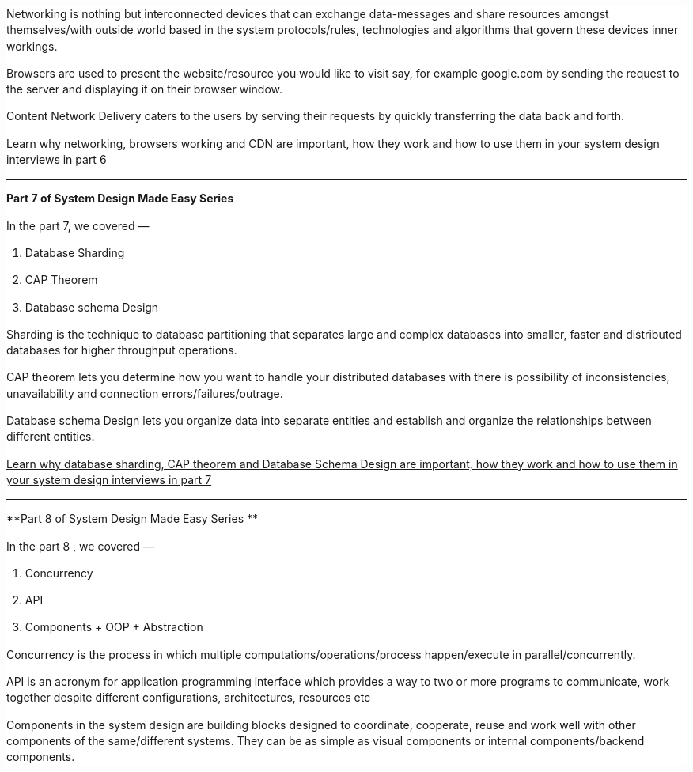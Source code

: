 Networking is nothing but interconnected devices that can exchange data-messages and share resources amongst themselves/with outside world based in the system protocols/rules, technologies and algorithms that govern these devices inner workings.

Browsers are used to present the website/resource you would like to visit say, for example google.com by sending the request to the server and displaying it on their browser window.

Content Network Delivery caters to the users by serving their requests by quickly transferring the data back and forth.

[Learn why networking, browsers working and CDN are important, how they work and how to use them in your system design interviews in part 6](https://medium.com/coders-mojo/part-6-complete-system-design-series-59a2d8bbf1ed)

------------------------------

**Part 7 of System Design Made Easy Series**

In the part 7, we covered —

1. Database Sharding

2. CAP Theorem

3. Database schema Design

Sharding is the technique to database partitioning that separates large and complex databases into smaller, faster and distributed databases for higher throughput operations.

CAP theorem lets you determine how you want to handle your distributed databases with there is possibility of inconsistencies, unavailability and connection errors/failures/outrage.

Database schema Design lets you organize data into separate entities and establish and organize the relationships between different entities.

[Learn why database sharding, CAP theorem and Database Schema Design are important, how they work and how to use them in your system design interviews in part 7](https://medium.com/coders-mojo/part-7-complete-system-design-series-1bef528923d6)

------------------------------

**Part 8 of System Design Made Easy Series
**

In the part 8 , we covered —

1. Concurrency

2. API

3. Components + OOP + Abstraction

Concurrency is the process in which multiple computations/operations/process happen/execute in parallel/concurrently.

API is an acronym for application programming interface which provides a way to two or more programs to communicate, work together despite different configurations, architectures, resources etc

Components in the system design are building blocks designed to coordinate, cooperate, reuse and work well with other components of the same/different systems. They can be as simple as visual components or internal components/backend components.

